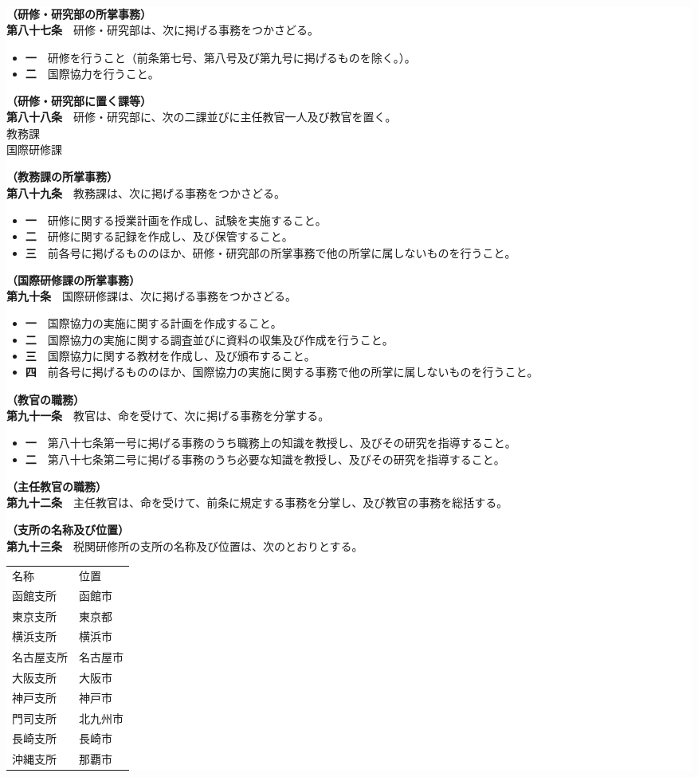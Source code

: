 **（研修・研究部の所掌事務）**  
**第八十七条**　研修・研究部は、次に掲げる事務をつかさどる。  
* **一**　研修を行うこと（前条第七号、第八号及び第九号に掲げるものを除く。）。  
* **二**　国際協力を行うこと。  
  
**（研修・研究部に置く課等）**  
**第八十八条**　研修・研究部に、次の二課並びに主任教官一人及び教官を置く。  
教務課  
国際研修課  
  
**（教務課の所掌事務）**  
**第八十九条**　教務課は、次に掲げる事務をつかさどる。  
* **一**　研修に関する授業計画を作成し、試験を実施すること。  
* **二**　研修に関する記録を作成し、及び保管すること。  
* **三**　前各号に掲げるもののほか、研修・研究部の所掌事務で他の所掌に属しないものを行うこと。  
  
**（国際研修課の所掌事務）**  
**第九十条**　国際研修課は、次に掲げる事務をつかさどる。  
* **一**　国際協力の実施に関する計画を作成すること。  
* **二**　国際協力の実施に関する調査並びに資料の収集及び作成を行うこと。  
* **三**　国際協力に関する教材を作成し、及び頒布すること。  
* **四**　前各号に掲げるもののほか、国際協力の実施に関する事務で他の所掌に属しないものを行うこと。  
  
**（教官の職務）**  
**第九十一条**　教官は、命を受けて、次に掲げる事務を分掌する。  
* **一**　第八十七条第一号に掲げる事務のうち職務上の知識を教授し、及びその研究を指導すること。  
* **二**　第八十七条第二号に掲げる事務のうち必要な知識を教授し、及びその研究を指導すること。  
  
**（主任教官の職務）**  
**第九十二条**　主任教官は、命を受けて、前条に規定する事務を分掌し、及び教官の事務を総括する。  
  
**（支所の名称及び位置）**  
**第九十三条**　税関研修所の支所の名称及び位置は、次のとおりとする。  

|||  
| --- | --- |  
|名称|位置|  
|函館支所|函館市|  
|東京支所|東京都|  
|横浜支所|横浜市|  
|名古屋支所|名古屋市|  
|大阪支所|大阪市|  
|神戸支所|神戸市|  
|門司支所|北九州市|  
|長崎支所|長崎市|  
|沖縄支所|那覇市|  
  
  
